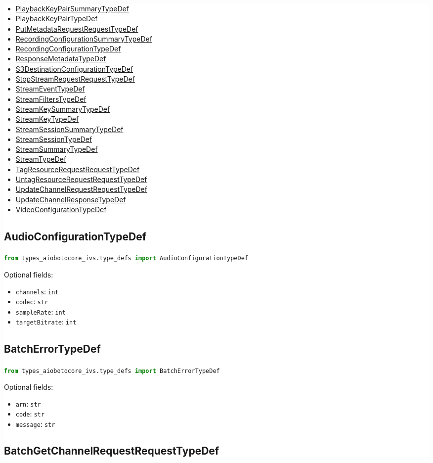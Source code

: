   - [PlaybackKeyPairSummaryTypeDef](#playbackkeypairsummarytypedef)
  - [PlaybackKeyPairTypeDef](#playbackkeypairtypedef)
  - [PutMetadataRequestRequestTypeDef](#putmetadatarequestrequesttypedef)
  - [RecordingConfigurationSummaryTypeDef](#recordingconfigurationsummarytypedef)
  - [RecordingConfigurationTypeDef](#recordingconfigurationtypedef)
  - [ResponseMetadataTypeDef](#responsemetadatatypedef)
  - [S3DestinationConfigurationTypeDef](#s3destinationconfigurationtypedef)
  - [StopStreamRequestRequestTypeDef](#stopstreamrequestrequesttypedef)
  - [StreamEventTypeDef](#streameventtypedef)
  - [StreamFiltersTypeDef](#streamfilterstypedef)
  - [StreamKeySummaryTypeDef](#streamkeysummarytypedef)
  - [StreamKeyTypeDef](#streamkeytypedef)
  - [StreamSessionSummaryTypeDef](#streamsessionsummarytypedef)
  - [StreamSessionTypeDef](#streamsessiontypedef)
  - [StreamSummaryTypeDef](#streamsummarytypedef)
  - [StreamTypeDef](#streamtypedef)
  - [TagResourceRequestRequestTypeDef](#tagresourcerequestrequesttypedef)
  - [UntagResourceRequestRequestTypeDef](#untagresourcerequestrequesttypedef)
  - [UpdateChannelRequestRequestTypeDef](#updatechannelrequestrequesttypedef)
  - [UpdateChannelResponseTypeDef](#updatechannelresponsetypedef)
  - [VideoConfigurationTypeDef](#videoconfigurationtypedef)

<a id="audioconfigurationtypedef"></a>

## AudioConfigurationTypeDef

```python
from types_aiobotocore_ivs.type_defs import AudioConfigurationTypeDef
```

Optional fields:

- `channels`: `int`
- `codec`: `str`
- `sampleRate`: `int`
- `targetBitrate`: `int`

<a id="batcherrortypedef"></a>

## BatchErrorTypeDef

```python
from types_aiobotocore_ivs.type_defs import BatchErrorTypeDef
```

Optional fields:

- `arn`: `str`
- `code`: `str`
- `message`: `str`

<a id="batchgetchannelrequestrequesttypedef"></a>

## BatchGetChannelRequestRequestTypeDef
